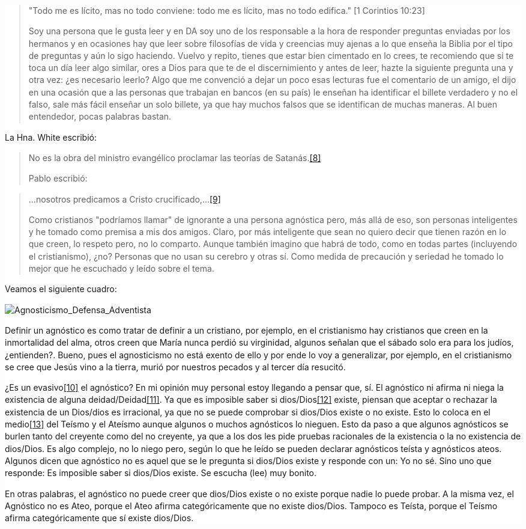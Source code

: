  
>  "Todo me es lícito, mas no todo conviene: todo me es lícito, mas no todo edifica." [1 Corintios 10:23]
> 
>   Soy una persona que le gusta leer y en DA soy uno de los responsable a la hora de responder preguntas enviadas por los hermanos y en ocasiones hay que leer sobre filosofías de vida y creencias muy ajenas a lo que enseña la Biblia por el tipo de preguntas y aún lo sigo haciendo. Vuelvo y repito, tienes que estar bien cimentado en lo crees, te recomiendo que si te toca un día leer algo similar, ores a Dios para que te de el discernimiento y antes de leer, hazte la siguiente pregunta una y otra vez: ¿es necesario leerlo? Algo que me convenció a dejar un poco esas lecturas fue el comentario de un amigo, el dijo en una ocasión que a las personas que trabajan en bancos (en su país) le enseñan ha identificar el billete verdadero y no el falso, sale más fácil enseñar un solo billete, ya que hay muchos falsos que se identifican de muchas maneras. Al buen entendedor, pocas palabras bastan.

 La Hna. White escribió:

 
>  No es la obra del ministro evangélico proclamar las teorías de Satanás.[[8]](#fn8)
> 
>   Pablo escribió:

 
>  ...nosotros predicamos a Cristo crucificado,...[[9]](#fn9)
> 
>   Como cristianos "podríamos llamar" de ignorante a una persona agnóstica pero, más allá de eso, son personas inteligentes y he tomado como premisa a mis dos amigos. Claro, por más inteligente que sean no quiero decir que tienen razón en lo que creen, lo respeto pero, no lo comparto. Aunque también imagino que habrá de todo, como en todas partes (incluyendo el cristianismo), ¿no? Personas que no usan su cerebro y otras sí. Como medida de precaución y seriedad he tomado lo mejor que he escuchado y leído sobre el tema.

 Veamos el siguiente cuadro:

 ![Agnosticismo_Defensa_Adventista](/content/images/2018/07/Agnosticismo_Defensa_Adventista.png)

 Definir un agnóstico es como tratar de definir a un cristiano, por ejemplo, en el cristianismo hay cristianos que creen en la inmortalidad del alma, otros creen que María nunca perdió su virginidad, algunos señalan que el sábado solo era para los judíos, ¿entienden?. Bueno, pues el agnosticismo no está exento de ello y por ende lo voy a generalizar, por ejemplo, en el cristianismo se cree que Jesús vino a la tierra, murió por nuestros pecados y al tercer día resucitó.

 ¿Es un evasivo[[10]](#fn10) el agnóstico? En mi opinión muy personal estoy llegando a pensar que, sí. El agnóstico ni afirma ni niega la existencia de alguna deidad/Deidad[[11]](#fn11). Ya que es imposible saber si dios/Dios[[12]](#fn12) existe, piensan que aceptar o rechazar la existencia de un Dios/dios es irracional, ya que no se puede comprobar si dios/Dios existe o no existe. Esto lo coloca en el medio[[13]](#fn13) del Teísmo y el Ateísmo aunque algunos o muchos agnósticos lo nieguen. Esto da paso a que algunos agnósticos se burlen tanto del creyente como del no creyente, ya que a los dos les pide pruebas racionales de la existencia o la no existencia de dios/Dios. Es algo complejo, no lo niego pero, según lo que he leído se pueden declarar agnósticos teísta y agnósticos ateos. Algunos dicen que agnóstico no es aquel que se le pregunta si dios/Dios existe y responde con un: Yo no sé. Sino uno que responde: Es imposible saber si dios/Dios existe. Se escucha (lee) muy bonito.

 En otras palabras, el agnóstico no puede creer que dios/Dios existe o no existe porque nadie lo puede probar. A la misma vez, el Agnóstico no es Ateo, porque el Ateo afirma categóricamente que no existe dios/Dios. Tampoco es Teísta, porque el Teísmo afirma categóricamente que sí existe dios/Dios.
